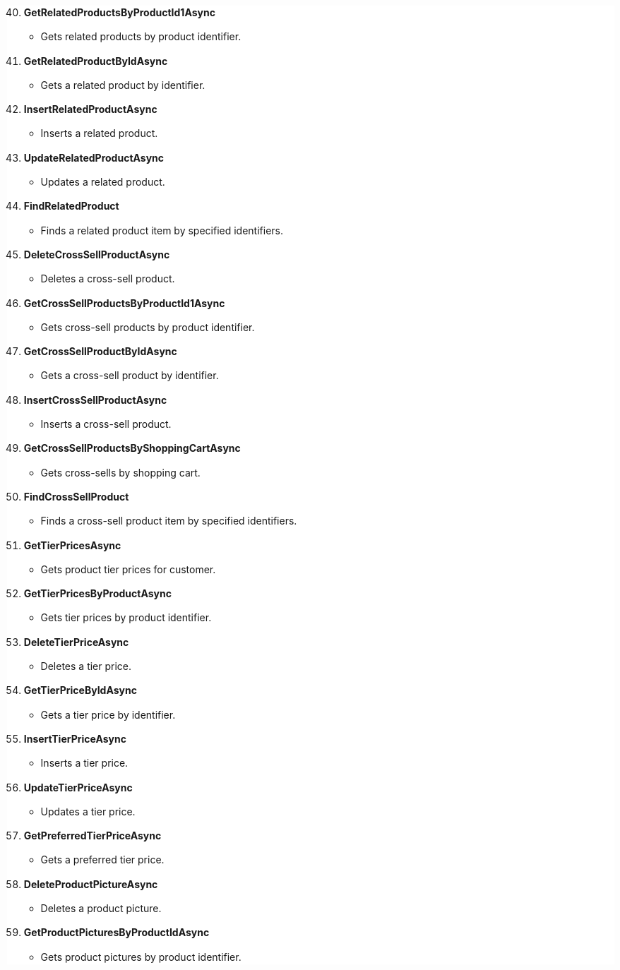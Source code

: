40. **GetRelatedProductsByProductId1Async**
    - Gets related products by product identifier.

41. **GetRelatedProductByIdAsync**
    - Gets a related product by identifier.

42. **InsertRelatedProductAsync**
    - Inserts a related product.

43. **UpdateRelatedProductAsync**
    - Updates a related product.

44. **FindRelatedProduct**
    - Finds a related product item by specified identifiers.

45. **DeleteCrossSellProductAsync**
    - Deletes a cross-sell product.

46. **GetCrossSellProductsByProductId1Async**
    - Gets cross-sell products by product identifier.

47. **GetCrossSellProductByIdAsync**
    - Gets a cross-sell product by identifier.

48. **InsertCrossSellProductAsync**
    - Inserts a cross-sell product.

49. **GetCrossSellProductsByShoppingCartAsync**
    - Gets cross-sells by shopping cart.

50. **FindCrossSellProduct**
    - Finds a cross-sell product item by specified identifiers.

51. **GetTierPricesAsync**
    - Gets product tier prices for customer.

52. **GetTierPricesByProductAsync**
    - Gets tier prices by product identifier.

53. **DeleteTierPriceAsync**
    - Deletes a tier price.

54. **GetTierPriceByIdAsync**
    - Gets a tier price by identifier.

55. **InsertTierPriceAsync**
    - Inserts a tier price.

56. **UpdateTierPriceAsync**
    - Updates a tier price.

57. **GetPreferredTierPriceAsync**
    - Gets a preferred tier price.

58. **DeleteProductPictureAsync**
    - Deletes a product picture.

59. **GetProductPicturesByProductIdAsync**
    - Gets product pictures by product identifier.
